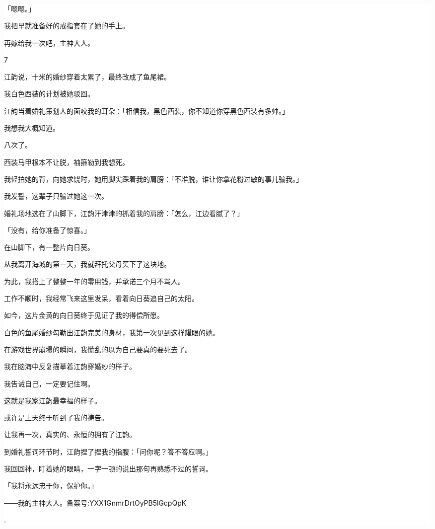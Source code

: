 「嗯嗯。」

我把早就准备好的戒指套在了她的手上。

再嫁给我一次吧，主神大人。

7

江韵说，十米的婚纱穿着太累了，最终改成了鱼尾裙。

我白色西装的计划被她驳回。

江韵当着婚礼策划人的面咬我的耳朵：「相信我，黑色西装，你不知道你穿黑色西装有多帅。」

我想我大概知道。

八次了。

西装马甲根本不让脱，袖箍勒到我想死。

我轻拍她的背，向她求饶时，她用脚尖踩着我的肩膀：「不准脱，谁让你拿花粉过敏的事儿骗我。」

我发誓，这辈子只骗过她这一次。

婚礼场地选在了山脚下，江韵汗津津的抓着我的肩膀：「怎么，江边看腻了？」

「没有，给你准备了惊喜。」

在山脚下，有一整片向日葵。

从我离开海城的第一天，我就拜托父母买下了这块地。

为此，我搭上了整整一年的零用钱，并承诺三个月不骂人。

工作不顺时，我经常飞来这里发呆，看着向日葵追自己的太阳。

如今，这片金黄的向日葵终于见证了我的得偿所愿。

白色的鱼尾婚纱勾勒出江韵完美的身材，我第一次见到这样耀眼的她。

在游戏世界崩塌的瞬间，我慌乱的以为自己要真的要死去了。

我在脑海中反复描摹着江韵穿婚纱的样子。

我告诫自己，一定要记住啊。

这就是我家江韵最幸福的样子。

或许是上天终于听到了我的祷告。

让我再一次，真实的、永恒的拥有了江韵。

到婚礼誓词环节时，江韵捏了捏我的指腹：「问你呢？答不答应啊。」

我回回神，盯着她的眼睛，一字一顿的说出那句再熟悉不过的誓词。

「我将永远忠于你，保护你。」

——我的主神大人。备案号:YXX1GnmrDrtOyPB5lGcpQpK

.